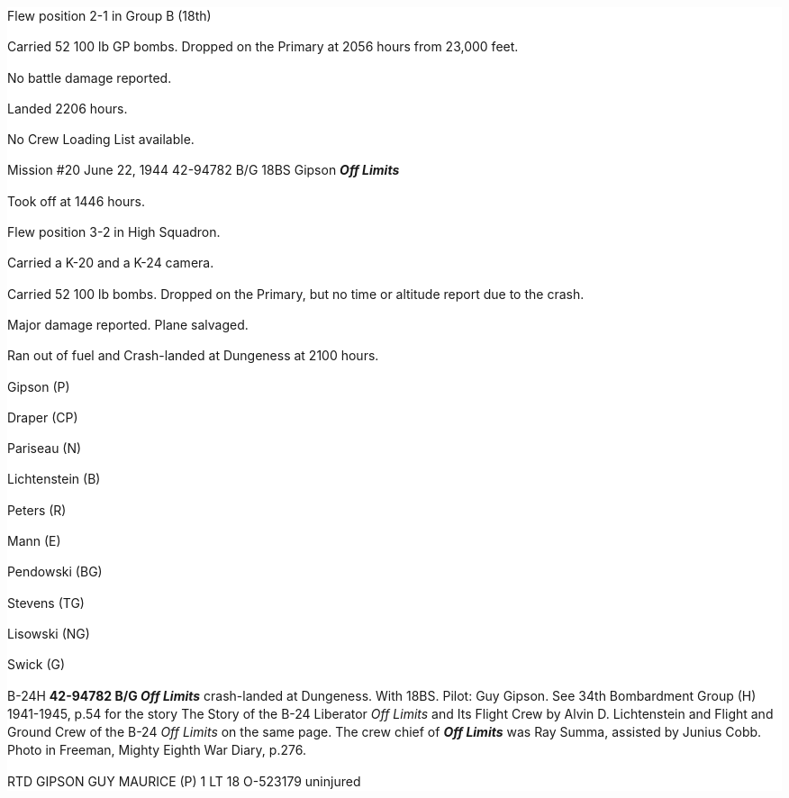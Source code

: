 Flew position 2-1 in Group B (18th)

Carried 52 100 lb GP bombs. Dropped on the Primary at 2056
hours from 23,000 feet.

No battle damage reported.

Landed 2206 hours.

No Crew Loading List available.

Mission #20 June 22, 1944 42-94782 B/G 18BS Gipson ***Off
Limits***

Took off at 1446 hours.

Flew position 3-2 in High Squadron.

Carried a K-20 and a K-24 camera.

Carried 52 100 lb bombs. Dropped on the Primary, but no time
or altitude report due to the crash.

Major damage reported. Plane salvaged.

Ran out of fuel and Crash-landed at Dungeness at 2100 hours.

Gipson (P)

Draper (CP)

Pariseau (N)

Lichtenstein (B)

Peters (R)

Mann (E)

Pendowski (BG)

Stevens (TG)

Lisowski (NG)

Swick (G)

B-24H **42-94782
B/G *Off Limits*** crash-landed at Dungeness. With 18BS. Pilot: Guy
Gipson. See 34th Bombardment Group (H) 1941-1945, p.54 for
the story The Story of the B-24 Liberator *Off Limits* and Its Flight
Crew by Alvin D. Lichtenstein and Flight and Ground Crew of the B-24 *Off
Limits* on the same page. The crew chief of ***Off Limits*** was Ray
Summa, assisted by Junius Cobb. Photo in Freeman, Mighty Eighth War Diary,
p.276.

RTD GIPSON
GUY MAURICE
(P)
1 LT
18 O-523179 uninjured
